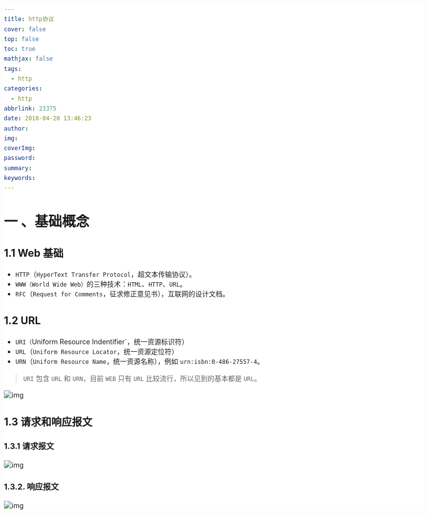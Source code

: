 ```yaml
---
title: http协议
cover: false
top: false
toc: true
mathjax: false
tags:
  - http
categories: 
  - http
abbrlink: 23375
date: 2018-04-20 13:46:23
author:
img:
coverImg:
password:
summary:
keywords:
---
```

# 一 、基础概念

## 1.1 Web 基础

- `HTTP`（`HyperText Transfer Protocol`，超文本传输协议）。
- `WWW（World Wide Web）`的三种技术：`HTML`、`HTTP`、`URL`。
- `RFC`（`Request for Comments`，征求修正意见书），互联网的设计文档。

## 1.2 URL

- `URI（`Uniform Resource Indentifier`，统一资源标识符）
- `URL`（`Uniform Resource Locator`，统一资源定位符）
- `URN`（`Uniform Resource Name`，统一资源名称），例如 `urn:isbn:0-486-27557-4`。

> `URI` 包含 `URL` 和 `URN`，目前 `WEB` 只有 `URL` 比较流行，所以见到的基本都是 `URL`。

![img](http://7xq6al.com1.z0.glb.clouddn.com/http-1.jpg)

## 1.3 请求和响应报文

### 1.3.1 请求报文

![img](http://7xq6al.com1.z0.glb.clouddn.com/http2.png)

### 1.3.2. 响应报文

![img](http://7xq6al.com1.z0.glb.clouddn.com/http-3.png)
